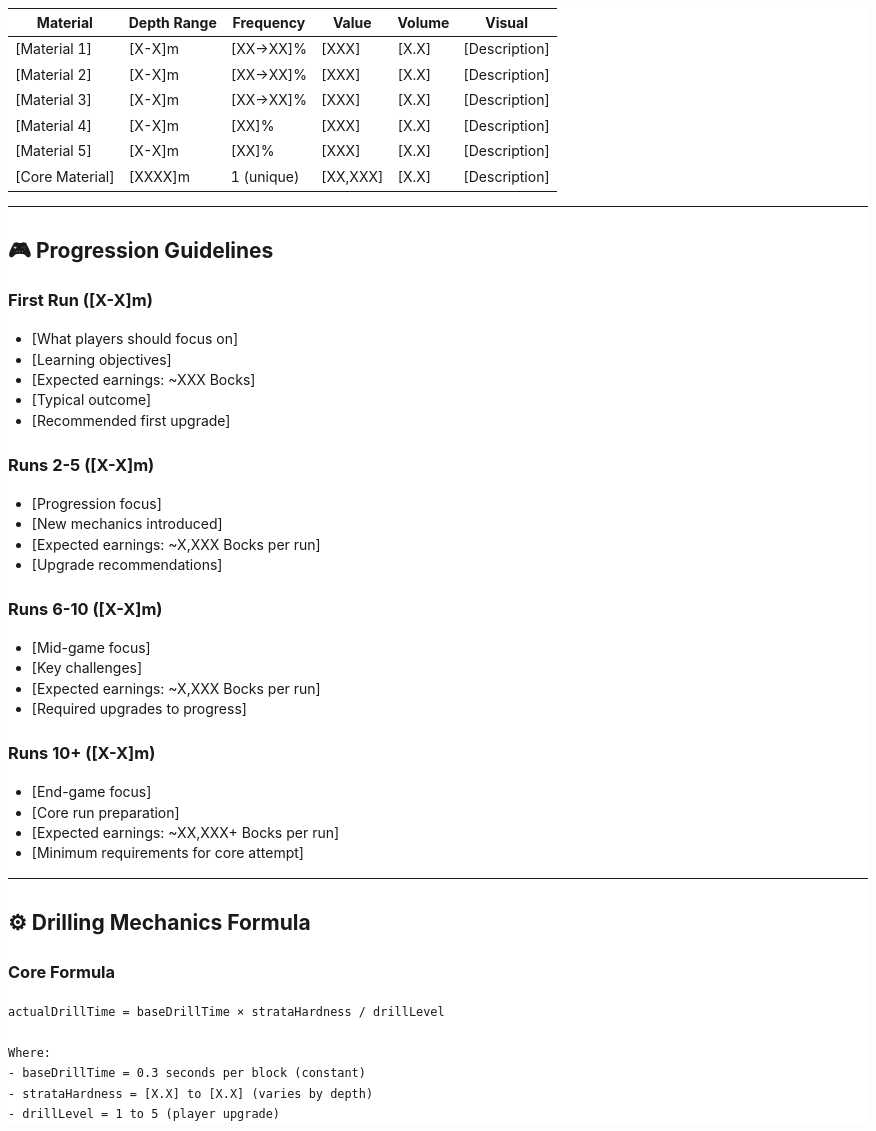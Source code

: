 | Material | Depth Range | Frequency | Value | Volume | Visual |
|----------|-------------|-----------|-------|--------|--------|
| [Material 1] | [X-X]m | [XX→XX]% | [XXX] | [X.X] | [Description] |
| [Material 2] | [X-X]m | [XX→XX]% | [XXX] | [X.X] | [Description] |
| [Material 3] | [X-X]m | [XX→XX]% | [XXX] | [X.X] | [Description] |
| [Material 4] | [X-X]m | [XX]% | [XXX] | [X.X] | [Description] |
| [Material 5] | [X-X]m | [XX]% | [XXX] | [X.X] | [Description] |
| [Core Material] | [XXXX]m | 1 (unique) | [XX,XXX] | [X.X] | [Description] |

---

## 🎮 Progression Guidelines

### First Run ([X-X]m)
- [What players should focus on]
- [Learning objectives]
- [Expected earnings: ~XXX Bocks]
- [Typical outcome]
- [Recommended first upgrade]

### Runs 2-5 ([X-X]m)
- [Progression focus]
- [New mechanics introduced]
- [Expected earnings: ~X,XXX Bocks per run]
- [Upgrade recommendations]

### Runs 6-10 ([X-X]m)
- [Mid-game focus]
- [Key challenges]
- [Expected earnings: ~X,XXX Bocks per run]
- [Required upgrades to progress]

### Runs 10+ ([X-X]m)
- [End-game focus]
- [Core run preparation]
- [Expected earnings: ~XX,XXX+ Bocks per run]
- [Minimum requirements for core attempt]

---

## ⚙️ Drilling Mechanics Formula

### Core Formula
```
actualDrillTime = baseDrillTime × strataHardness / drillLevel

Where:
- baseDrillTime = 0.3 seconds per block (constant)
- strataHardness = [X.X] to [X.X] (varies by depth)
- drillLevel = 1 to 5 (player upgrade)
```
